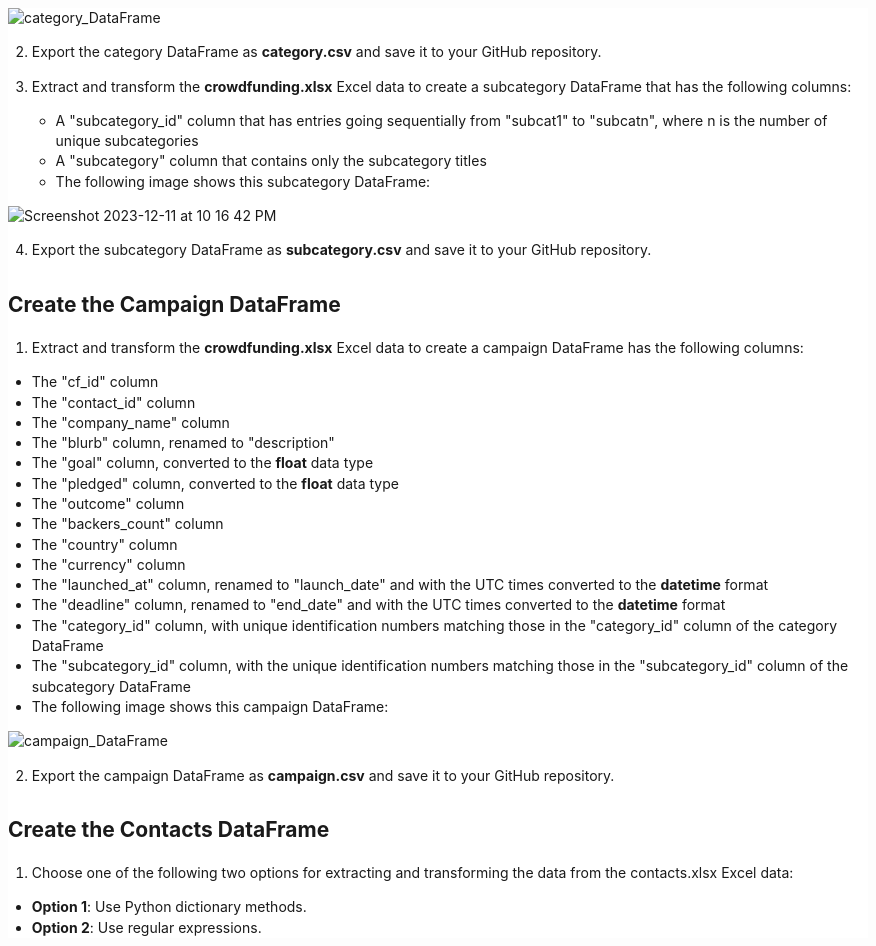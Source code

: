 <img width="190" alt="category_DataFrame" src="https://github.com/wsylliac/Crowdfunding_ETL/assets/140991773/957d9dd6-4bf4-4cd5-8852-fed44ccd43ef">

2. Export the category DataFrame as **category.csv** and save it to your GitHub repository.
3. Extract and transform the **crowdfunding.xlsx** Excel data to create a subcategory DataFrame that has the following columns:

     * A "subcategory_id" column that has entries going sequentially from "subcat1" to "subcatn", where n is the number of unique subcategories
     * A "subcategory" column that contains only the subcategory titles
     * The following image shows this subcategory DataFrame:

![Screenshot 2023-12-11 at 10 16 42 PM](https://github.com/wsylliac/Crowdfunding_ETL/assets/140991773/c2b5aa0f-a0c9-4341-b13d-7b53811c2fce)

4. Export the subcategory DataFrame as **subcategory.csv** and save it to your GitHub repository.

## Create the Campaign DataFrame

1. Extract and transform the **crowdfunding.xlsx** Excel data to create a campaign DataFrame has the following columns:

  * The "cf_id" column
  * The "contact_id" column
  * The "company_name" column
  * The "blurb" column, renamed to "description"
  * The "goal" column, converted to the **float** data type
  * The "pledged" column, converted to the **float** data type
  * The "outcome" column
  * The "backers_count" column
  * The "country" column
  * The "currency" column
  * The "launched_at" column, renamed to "launch_date" and with the UTC times converted to the **datetime** format
  * The "deadline" column, renamed to "end_date" and with the UTC times converted to the **datetime** format
  * The "category_id" column, with unique identification numbers matching those in the "category_id" column of the category DataFrame
  * The "subcategory_id" column, with the unique identification numbers matching those in the "subcategory_id" column of the subcategory DataFrame
  * The following image shows this campaign DataFrame:

<img width="1074" alt="campaign_DataFrame" src="https://github.com/wsylliac/Crowdfunding_ETL/assets/140991773/3e98a3c4-9dd8-4916-8b53-b2c5b55dc924">


2. Export the campaign DataFrame as **campaign.csv** and save it to your GitHub repository.

## Create the Contacts DataFrame

1. Choose one of the following two options for extracting and transforming the data from the contacts.xlsx Excel data:

*   **Option 1**: Use Python dictionary methods.
*   **Option 2**: Use regular expressions.

